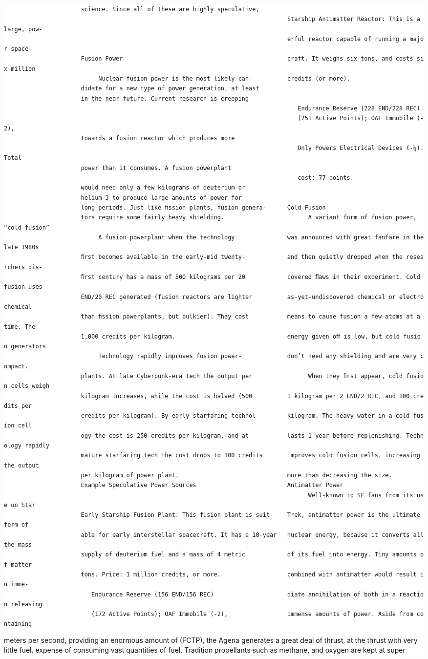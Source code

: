                           science. Since all of these are highly speculative,
                                                                                     Starship Antimatter Reactor: This is a large, pow-
                                                                                     erful reactor capable of running a major space-
                          Fusion Power                                               craft. It weighs six tons, and costs six million
                               Nuclear fusion power is the most likely can-          credits (or more).
                          didate for a new type of power generation, at least
                          in the near future. Current research is creeping
                                                                                        Endurance Reserve (228 END/228 REC)
                                                                                        (251 Active Points); OAF Immobile (-2),
                          towards a fusion reactor which produces more
                                                                                        Only Powers Electrical Devices (-¼). Total
                          power than it consumes. A fusion powerplant
                                                                                        cost: 77 points.
                          would need only a few kilograms of deuterium or
                          helium-3 to produce large amounts of power for
                          long periods. Just like ﬁssion plants, fusion genera-      Cold Fusion
                          tors require some fairly heavy shielding.                        A variant form of fusion power, “cold fusion”
                               A fusion powerplant when the technology               was announced with great fanfare in the late 1980s
                          ﬁrst becomes available in the early-mid twenty-            and then quietly dropped when the researchers dis-
                          ﬁrst century has a mass of 500 kilograms per 20            covered ﬂaws in their experiment. Cold fusion uses
                          END/20 REC generated (fusion reactors are lighter          as-yet-undiscovered chemical or electrochemical
                          than ﬁssion powerplants, but bulkier). They cost           means to cause fusion a few atoms at a time. The
                          1,000 credits per kilogram.                                energy given oﬀ is low, but cold fusion generators
                               Technology rapidly improves fusion power-             don’t need any shielding and are very compact.
                          plants. At late Cyberpunk-era tech the output per                When they ﬁrst appear, cold fusion cells weigh
                          kilogram increases, while the cost is halved (500          1 kilogram per 2 END/2 REC, and 100 credits per
                          credits per kilogram). By early starfaring technol-        kilogram. The heavy water in a cold fusion cell
                          ogy the cost is 250 credits per kilogram, and at           lasts 1 year before replenishing. Technology rapidly
                          mature starfaring tech the cost drops to 100 credits       improves cold fusion cells, increasing the output
                          per kilogram of power plant.                               more than decreasing the size.
                          Example Speculative Power Sources                          Antimatter Power
                                                                                           Well-known to SF fans from its use on Star
                          Early Starship Fusion Plant: This fusion plant is suit-    Trek, antimatter power is the ultimate form of
                          able for early interstellar spacecraft. It has a 10-year   nuclear energy, because it converts all the mass
                          supply of deuterium fuel and a mass of 4 metric            of its fuel into energy. Tiny amounts of matter
                          tons. Price: 1 million credits, or more.                   combined with antimatter would result in imme-
                             Endurance Reserve (156 END/156 REC)                     diate annihilation of both in a reaction releasing
                             (172 Active Points); OAF Immobile (-2),                 immense amounts of power. Aside from containing
meters per second, providing an enormous amount of             (FCTP), the Agena generates a great deal of thrust, at the
thrust with very little fuel.                                  expense of consuming vast quantities of fuel. Tradition
                                                               propellants such as methane, and oxygen are kept at super